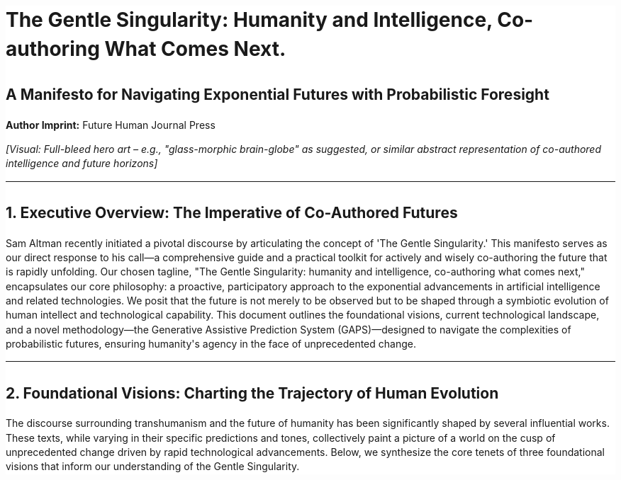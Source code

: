 # The Gentle Singularity: Humanity and Intelligence, Co-authoring What Comes Next.

## A Manifesto for Navigating Exponential Futures with Probabilistic Foresight

**Author Imprint:** Future Human Journal Press

*[Visual: Full-bleed hero art – e.g., "glass-morphic brain-globe" as suggested, or similar abstract representation of co-authored intelligence and future horizons]*

---



## 1. Executive Overview: The Imperative of Co-Authored Futures

Sam Altman recently initiated a pivotal discourse by articulating the concept of 'The Gentle Singularity.' This manifesto serves as our direct response to his call—a comprehensive guide and a practical toolkit for actively and wisely co-authoring the future that is rapidly unfolding. Our chosen tagline, "The Gentle Singularity: humanity and intelligence, co-authoring what comes next," encapsulates our core philosophy: a proactive, participatory approach to the exponential advancements in artificial intelligence and related technologies. We posit that the future is not merely to be observed but to be shaped through a symbiotic evolution of human intellect and technological capability. This document outlines the foundational visions, current technological landscape, and a novel methodology—the Generative Assistive Prediction System (GAPS)—designed to navigate the complexities of probabilistic futures, ensuring humanity's agency in the face of unprecedented change.

---



## 2. Foundational Visions: Charting the Trajectory of Human Evolution

The discourse surrounding transhumanism and the future of humanity has been significantly shaped by several influential works. These texts, while varying in their specific predictions and tones, collectively paint a picture of a world on the cusp of unprecedented change driven by rapid technological advancements. Below, we synthesize the core tenets of three foundational visions that inform our understanding of the Gentle Singularity.
